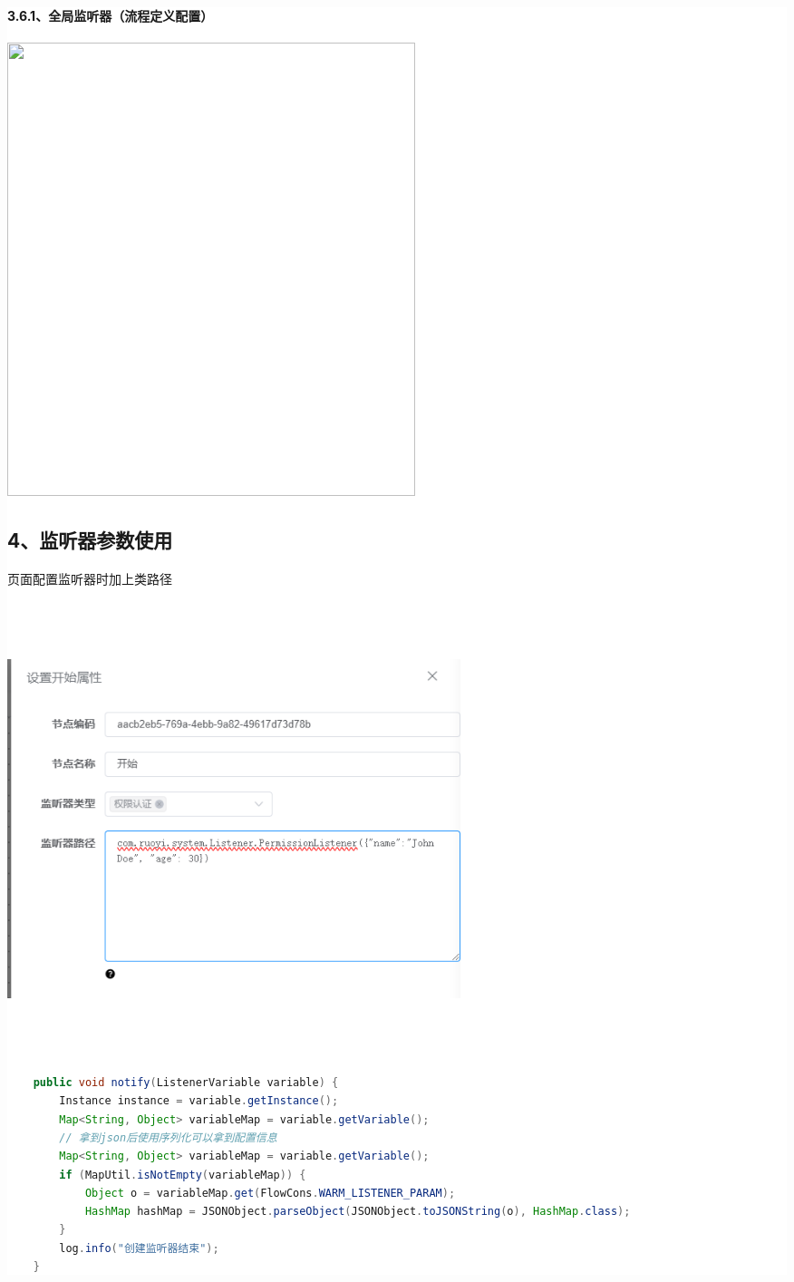 #### 3.6.1、全局监听器（流程定义配置）

<img src="https://foruda.gitee.com/images/1724724458250125678/d5567e8b_2218307.png" width="450px" height="500px">

## 4、监听器参数使用

页面配置监听器时加上类路径

<img src="../../.vuepress/public/listener1.png" width="500px" height="500px">

```java
    public void notify(ListenerVariable variable) {
        Instance instance = variable.getInstance();
        Map<String, Object> variableMap = variable.getVariable();
        // 拿到json后使用序列化可以拿到配置信息
        Map<String, Object> variableMap = variable.getVariable();
        if (MapUtil.isNotEmpty(variableMap)) {
            Object o = variableMap.get(FlowCons.WARM_LISTENER_PARAM);
            HashMap hashMap = JSONObject.parseObject(JSONObject.toJSONString(o), HashMap.class);
        }
        log.info("创建监听器结束");
    }
```
